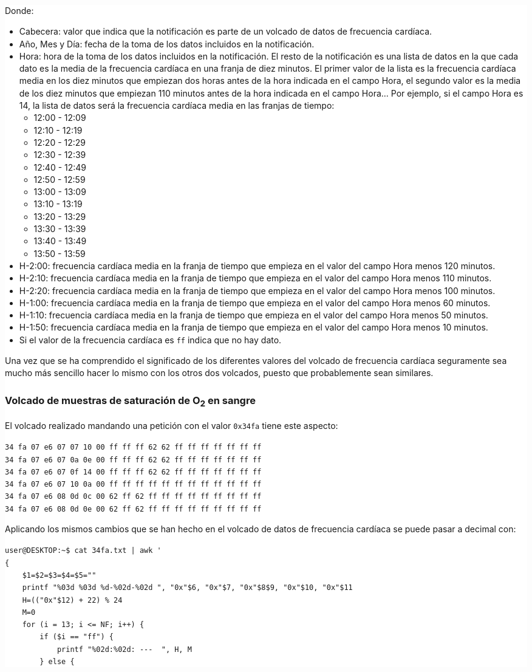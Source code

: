   Donde:
  - Cabecera: valor que indica que la notificación es parte de un volcado de datos de frecuencia cardíaca.
  -  Año, Mes y Día: fecha de la toma de los datos incluidos en la notificación.
  - Hora: hora de la toma de los datos incluidos en la notificación. El resto de la notificación es una lista de datos en la que cada dato es la media de la frecuencia cardíaca en una franja de diez minutos. El primer valor de la lista es la frecuencia cardíaca media en los diez minutos que empiezan dos horas antes de la hora indicada en el campo Hora, el segundo valor es la media de los diez minutos que empiezan 110 minutos antes de la hora indicada en el campo Hora... Por ejemplo, si el campo Hora es 14, la lista de datos será la frecuencia cardíaca media en las franjas de tiempo:
  	- 12:00 - 12:09
   	- 12:10 - 12:19
   	- 12:20 - 12:29
   	- 12:30 - 12:39
   	- 12:40 - 12:49
   	- 12:50 - 12:59
   	- 13:00 - 13:09
   	- 13:10 - 13:19
   	- 13:20 - 13:29
   	- 13:30 - 13:39
   	- 13:40 - 13:49
	- 13:50 - 13:59
  - H-2:00: frecuencia cardíaca media en la franja de tiempo que empieza en el valor del campo Hora menos 120 minutos.
  - H-2:10: frecuencia cardíaca media en la franja de tiempo que empieza en el valor del campo Hora menos 110 minutos.
  - H-2:20: frecuencia cardíaca media en la franja de tiempo que empieza en el valor del campo Hora menos 100 minutos.
  - H-1:00: frecuencia cardíaca media en la franja de tiempo que empieza en el valor del campo Hora menos 60 minutos.
  - H-1:10: frecuencia cardíaca media en la franja de tiempo que empieza en el valor del campo Hora menos 50 minutos.
  - H-1:50: frecuencia cardíaca media en la franja de tiempo que empieza en el valor del campo Hora menos 10 minutos.
  - Si el valor de la frecuencia cardíaca es `ff` indica que no hay dato.


Una vez que se ha comprendido el significado de los diferentes valores del volcado de frecuencia cardíaca seguramente sea mucho más sencillo hacer lo mismo con los otros dos volcados, puesto que probablemente sean similares.

### Volcado de muestras de saturación de O<sub>2</sub> en sangre
El volcado realizado mandando una petición con el valor `0x34fa` tiene este aspecto:
```
34 fa 07 e6 07 07 10 00 ff ff ff 62 62 ff ff ff ff ff ff ff
34 fa 07 e6 07 0a 0e 00 ff ff ff 62 62 ff ff ff ff ff ff ff
34 fa 07 e6 07 0f 14 00 ff ff ff 62 62 ff ff ff ff ff ff ff
34 fa 07 e6 07 10 0a 00 ff ff ff ff ff ff ff ff ff ff ff ff
34 fa 07 e6 08 0d 0c 00 62 ff 62 ff ff ff ff ff ff ff ff ff
34 fa 07 e6 08 0d 0e 00 62 ff 62 ff ff ff ff ff ff ff ff ff
```
Aplicando los mismos cambios que se han hecho en el volcado de datos de frecuencia cardíaca se puede pasar a decimal con:
```console
user@DESKTOP:~$ cat 34fa.txt | awk '
{
    $1=$2=$3=$4=$5=""
    printf "%03d %03d %d-%02d-%02d ", "0x"$6, "0x"$7, "0x"$8$9, "0x"$10, "0x"$11
    H=(("0x"$12) + 22) % 24
    M=0
    for (i = 13; i <= NF; i++) {
        if ($i == "ff") {
            printf "%02d:%02d: ---  ", H, M
        } else {
```